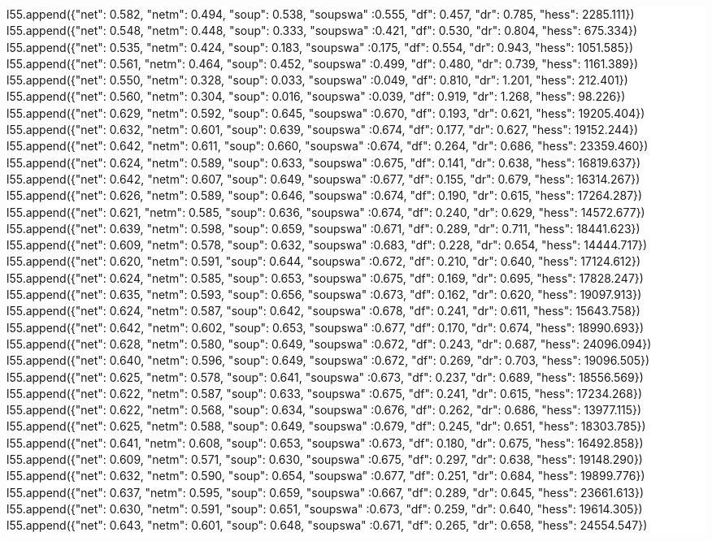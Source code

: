 l55.append({"net": 0.582, "netm": 0.494, "soup": 0.538, "soupswa" :0.555, "df": 0.457, "dr": 0.785, "hess": 2285.111})
l55.append({"net": 0.548, "netm": 0.448, "soup": 0.333, "soupswa" :0.421, "df": 0.530, "dr": 0.804, "hess": 675.334})
l55.append({"net": 0.535, "netm": 0.424, "soup": 0.183, "soupswa" :0.175, "df": 0.554, "dr": 0.943, "hess": 1051.585})
l55.append({"net": 0.561, "netm": 0.464, "soup": 0.452, "soupswa" :0.499, "df": 0.480, "dr": 0.739, "hess": 1161.389})
l55.append({"net": 0.550, "netm": 0.328, "soup": 0.033, "soupswa" :0.049, "df": 0.810, "dr": 1.201, "hess": 212.401})
l55.append({"net": 0.560, "netm": 0.304, "soup": 0.016, "soupswa" :0.039, "df": 0.919, "dr": 1.268, "hess": 98.226})
l55.append({"net": 0.629, "netm": 0.592, "soup": 0.645, "soupswa" :0.670, "df": 0.193, "dr": 0.621, "hess": 19205.404})
l55.append({"net": 0.632, "netm": 0.601, "soup": 0.639, "soupswa" :0.674, "df": 0.177, "dr": 0.627, "hess": 19152.244})
l55.append({"net": 0.642, "netm": 0.611, "soup": 0.660, "soupswa" :0.674, "df": 0.264, "dr": 0.686, "hess": 23359.460})
l55.append({"net": 0.624, "netm": 0.589, "soup": 0.633, "soupswa" :0.675, "df": 0.141, "dr": 0.638, "hess": 16819.637})
l55.append({"net": 0.642, "netm": 0.607, "soup": 0.649, "soupswa" :0.677, "df": 0.155, "dr": 0.679, "hess": 16314.267})
l55.append({"net": 0.626, "netm": 0.589, "soup": 0.646, "soupswa" :0.674, "df": 0.190, "dr": 0.615, "hess": 17264.287})
l55.append({"net": 0.621, "netm": 0.585, "soup": 0.636, "soupswa" :0.674, "df": 0.240, "dr": 0.629, "hess": 14572.677})
l55.append({"net": 0.639, "netm": 0.598, "soup": 0.659, "soupswa" :0.671, "df": 0.289, "dr": 0.711, "hess": 18441.623})
l55.append({"net": 0.609, "netm": 0.578, "soup": 0.632, "soupswa" :0.683, "df": 0.228, "dr": 0.654, "hess": 14444.717})
l55.append({"net": 0.620, "netm": 0.591, "soup": 0.644, "soupswa" :0.672, "df": 0.210, "dr": 0.640, "hess": 17124.612})
l55.append({"net": 0.624, "netm": 0.585, "soup": 0.653, "soupswa" :0.675, "df": 0.169, "dr": 0.695, "hess": 17828.247})
l55.append({"net": 0.635, "netm": 0.593, "soup": 0.656, "soupswa" :0.673, "df": 0.162, "dr": 0.620, "hess": 19097.913})
l55.append({"net": 0.624, "netm": 0.587, "soup": 0.642, "soupswa" :0.678, "df": 0.241, "dr": 0.611, "hess": 15643.758})
l55.append({"net": 0.642, "netm": 0.602, "soup": 0.653, "soupswa" :0.677, "df": 0.170, "dr": 0.674, "hess": 18990.693})
l55.append({"net": 0.628, "netm": 0.580, "soup": 0.649, "soupswa" :0.672, "df": 0.243, "dr": 0.687, "hess": 24096.094})
l55.append({"net": 0.640, "netm": 0.596, "soup": 0.649, "soupswa" :0.672, "df": 0.269, "dr": 0.703, "hess": 19096.505})
l55.append({"net": 0.625, "netm": 0.578, "soup": 0.641, "soupswa" :0.673, "df": 0.237, "dr": 0.689, "hess": 18556.569})
l55.append({"net": 0.622, "netm": 0.587, "soup": 0.633, "soupswa" :0.675, "df": 0.241, "dr": 0.615, "hess": 17234.268})
l55.append({"net": 0.622, "netm": 0.568, "soup": 0.634, "soupswa" :0.676, "df": 0.262, "dr": 0.686, "hess": 13977.115})
l55.append({"net": 0.625, "netm": 0.588, "soup": 0.649, "soupswa" :0.679, "df": 0.245, "dr": 0.651, "hess": 18303.785})
l55.append({"net": 0.641, "netm": 0.608, "soup": 0.653, "soupswa" :0.673, "df": 0.180, "dr": 0.675, "hess": 16492.858})
l55.append({"net": 0.609, "netm": 0.571, "soup": 0.630, "soupswa" :0.675, "df": 0.297, "dr": 0.638, "hess": 19148.290})
l55.append({"net": 0.632, "netm": 0.590, "soup": 0.654, "soupswa" :0.677, "df": 0.251, "dr": 0.684, "hess": 19899.776})
l55.append({"net": 0.637, "netm": 0.595, "soup": 0.659, "soupswa" :0.667, "df": 0.289, "dr": 0.645, "hess": 23661.613})
l55.append({"net": 0.630, "netm": 0.591, "soup": 0.651, "soupswa" :0.673, "df": 0.259, "dr": 0.640, "hess": 19614.305})
l55.append({"net": 0.643, "netm": 0.601, "soup": 0.648, "soupswa" :0.671, "df": 0.265, "dr": 0.658, "hess": 24554.547})